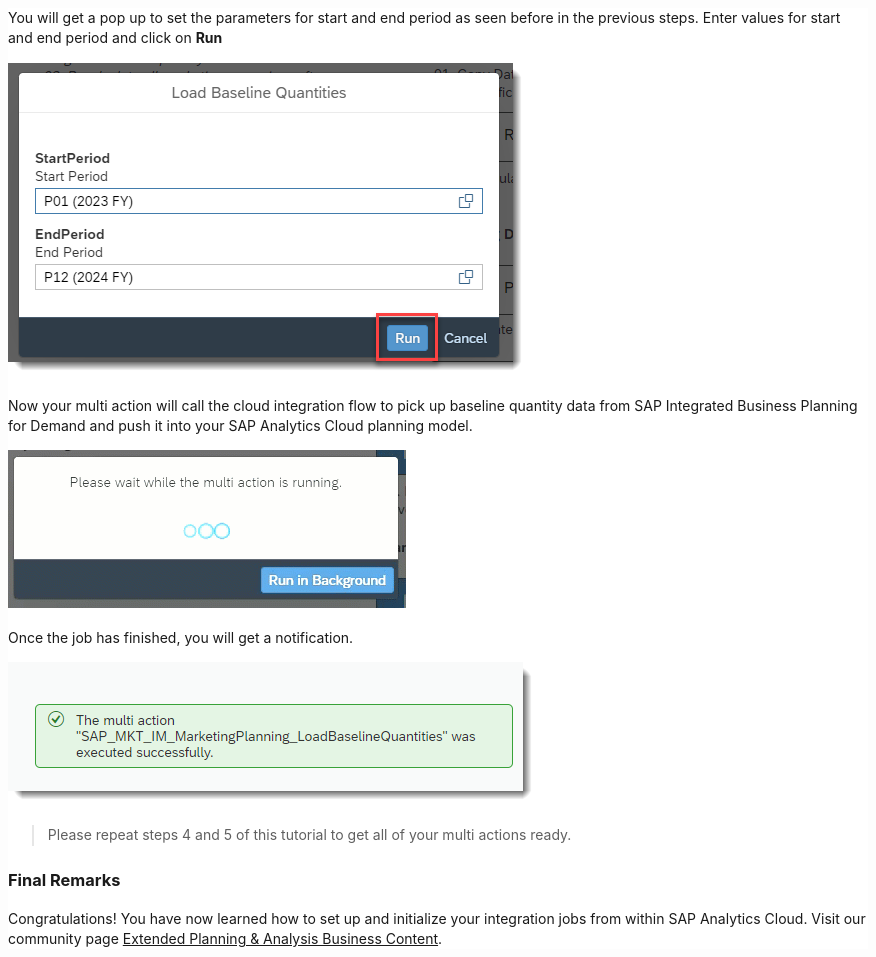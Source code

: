You will get a pop up to set the parameters for start and end period as seen before in the previous steps. Enter values for start and end period and click on **Run**

![EnterLoadBaselineParameters](Step05RunMultiactions/0503_SetParametersForDate.png)

Now your multi action will call the cloud integration flow to pick up baseline quantity data from SAP Integrated Business Planning for Demand and push it into your SAP Analytics Cloud planning model.

![MultiActionRunning](Step05RunMultiactions/0504_MaRunning.gif)

Once the job has finished, you will get a notification.

![MultiActionSuccess](Step05RunMultiactions/0505_MaSuccess.png)

> Please repeat steps 4 and 5 of this tutorial to get all of your multi actions ready.

### Final Remarks

Congratulations! You have now learned how to set up and initialize your integration jobs from within SAP Analytics Cloud. Visit our community page [Extended Planning & Analysis Business Content](https://community.sap.com/topics/cloud-analytics/planning/content?source=social-Global-SAP+Analytics-YOUTUBE-SalesCampaign-Analytics-Analytics-spr-5330779922).
